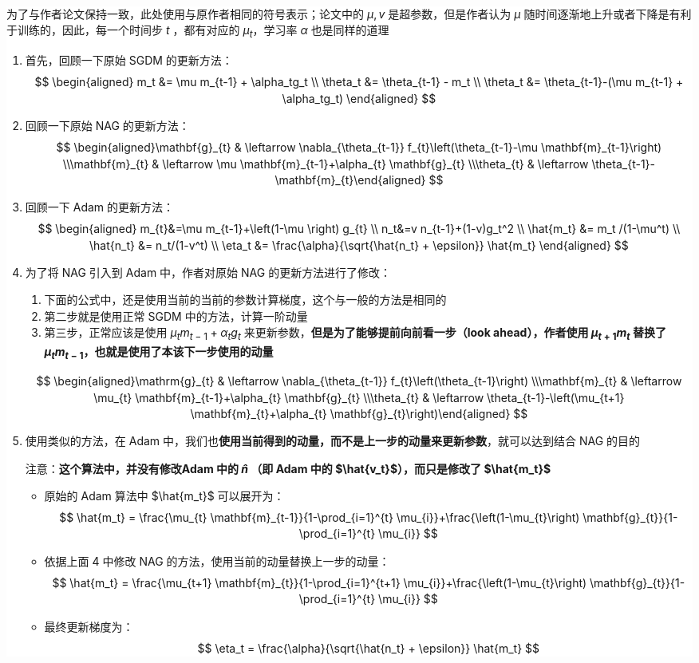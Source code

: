 为了与作者论文保持一致，此处使用与原作者相同的符号表示；论文中的 $\mu, v$ 是超参数，但是作者认为 $\mu$ 随时间逐渐地上升或者下降是有利于训练的，因此，每一个时间步 $t$ ，都有对应的 $\mu_t$，学习率 $\alpha$  也是同样的道理

1. 首先，回顾一下原始 SGDM 的更新方法：
   $$
   \begin{aligned} m_t &= \mu m_{t-1} + \alpha_tg_t \\ \theta_t &= \theta_{t-1} - m_t  \\  \theta_t &= \theta_{t-1}-(\mu m_{t-1} + \alpha_tg_t) \end{aligned}
   $$

2. 回顾一下原始 NAG 的更新方法：
   $$
   \begin{aligned}\mathbf{g}_{t} & \leftarrow \nabla_{\theta_{t-1}} f_{t}\left(\theta_{t-1}-\mu \mathbf{m}_{t-1}\right) \\\mathbf{m}_{t} & \leftarrow \mu \mathbf{m}_{t-1}+\alpha_{t} \mathbf{g}_{t} \\\theta_{t} & \leftarrow \theta_{t-1}-\mathbf{m}_{t}\end{aligned}
   $$

3. 回顾一下 Adam 的更新方法：
   $$
   \begin{aligned} m_{t}&=\mu m_{t-1}+\left(1-\mu \right) g_{t}   \\ n_t&=v n_{t-1}+(1-v)g_t^2  \\  \hat{m_t} &= m_t /(1-\mu^t) \\ \hat{n_t} &= n_t/(1-v^t)  \\  \eta_t &= \frac{\alpha}{\sqrt{\hat{n_t} + \epsilon}} \hat{m_t}    \end{aligned}
   $$

4. 为了将 NAG 引入到 Adam 中，作者对原始 NAG 的更新方法进行了修改：

   1. 下面的公式中，还是使用当前的当前的参数计算梯度，这个与一般的方法是相同的
   2. 第二步就是使用正常 SGDM 中的方法，计算一阶动量
   3. 第三步，正常应该是使用 $\mu_t m_{t-1} + \alpha_t g_t$ 来更新参数，**但是为了能够提前向前看一步（look ahead），作者使用 $\mu_{t+1}m_t$ 替换了 $\mu_tm_{t-1}$，也就是使用了本该下一步使用的动量**

   $$
   \begin{aligned}\mathrm{g}_{t} & \leftarrow \nabla_{\theta_{t-1}} f_{t}\left(\theta_{t-1}\right) \\\mathbf{m}_{t} & \leftarrow \mu_{t} \mathbf{m}_{t-1}+\alpha_{t} \mathbf{g}_{t} \\\theta_{t} & \leftarrow \theta_{t-1}-\left(\mu_{t+1} \mathbf{m}_{t}+\alpha_{t} \mathbf{g}_{t}\right)\end{aligned}
   $$

5. 使用类似的方法，在 Adam 中，我们也**使用当前得到的动量，而不是上一步的动量来更新参数**，就可以达到结合 NAG 的目的

   注意：**这个算法中，并没有修改Adam 中的 $\hat{n}$ （即 Adam 中的 $\hat{v_t}$），而只是修改了 $\hat{m_t}$**

   - 原始的 Adam 算法中 $\hat{m_t}$ 可以展开为：
     $$
     \hat{m_t} = \frac{\mu_{t} \mathbf{m}_{t-1}}{1-\prod_{i=1}^{t} \mu_{i}}+\frac{\left(1-\mu_{t}\right) \mathbf{g}_{t}}{1-\prod_{i=1}^{t} \mu_{i}}
     $$

   - 依据上面 4 中修改 NAG 的方法，使用当前的动量替换上一步的动量：
     $$
     \hat{m_t} = \frac{\mu_{t+1} \mathbf{m}_{t}}{1-\prod_{i=1}^{t+1} \mu_{i}}+\frac{\left(1-\mu_{t}\right) \mathbf{g}_{t}}{1-\prod_{i=1}^{t} \mu_{i}}
     $$

   - 最终更新梯度为：
     $$
     \eta_t = \frac{\alpha}{\sqrt{\hat{n_t} + \epsilon}} \hat{m_t}
     $$
